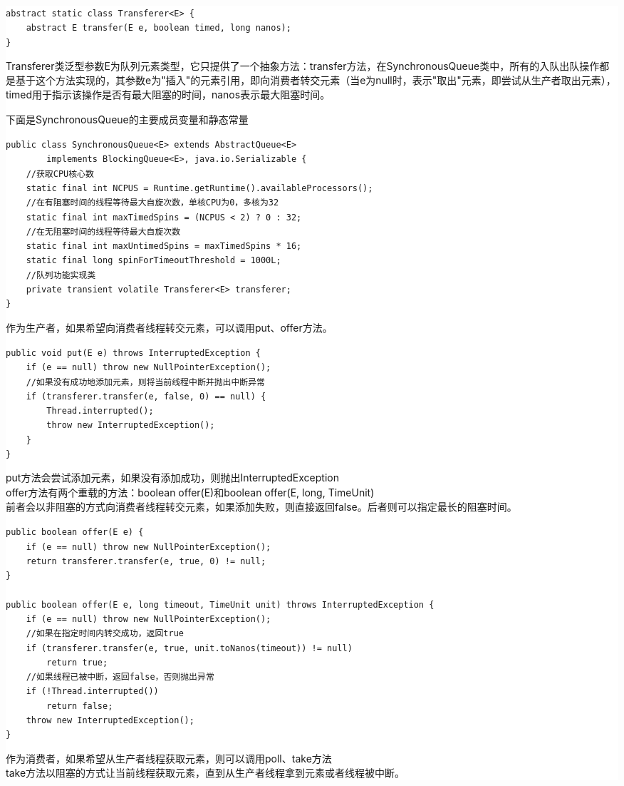  
```
abstract static class Transferer<E> {
	abstract E transfer(E e, boolean timed, long nanos);
}

```
 Transferer类泛型参数E为队列元素类型，它只提供了一个抽象方法：transfer方法，在SynchronousQueue类中，所有的入队出队操作都是基于这个方法实现的，其参数e为"插入"的元素引用，即向消费者转交元素（当e为null时，表示"取出"元素，即尝试从生产者取出元素），timed用于指示该操作是否有最大阻塞的时间，nanos表示最大阻塞时间。

 下面是SynchronousQueue的主要成员变量和静态常量

 
```
public class SynchronousQueue<E> extends AbstractQueue<E>
    	implements BlockingQueue<E>, java.io.Serializable {
    //获取CPU核心数
    static final int NCPUS = Runtime.getRuntime().availableProcessors();
    //在有阻塞时间的线程等待最大自旋次数，单核CPU为0，多核为32
    static final int maxTimedSpins = (NCPUS < 2) ? 0 : 32;
    //在无阻塞时间的线程等待最大自旋次数
    static final int maxUntimedSpins = maxTimedSpins * 16;
    static final long spinForTimeoutThreshold = 1000L;
    //队列功能实现类
    private transient volatile Transferer<E> transferer;
}

```
 作为生产者，如果希望向消费者线程转交元素，可以调用put、offer方法。

 
```
public void put(E e) throws InterruptedException {
	if (e == null) throw new NullPointerException();
	//如果没有成功地添加元素，则将当前线程中断并抛出中断异常
    if (transferer.transfer(e, false, 0) == null) {
        Thread.interrupted();
        throw new InterruptedException();
    }
}

```
 put方法会尝试添加元素，如果没有添加成功，则抛出InterruptedException  
 offer方法有两个重载的方法：boolean offer(E)和boolean offer(E, long, TimeUnit)  
 前者会以非阻塞的方式向消费者线程转交元素，如果添加失败，则直接返回false。后者则可以指定最长的阻塞时间。

 
```
public boolean offer(E e) {
    if (e == null) throw new NullPointerException();
    return transferer.transfer(e, true, 0) != null;
}

public boolean offer(E e, long timeout, TimeUnit unit) throws InterruptedException {
    if (e == null) throw new NullPointerException();
    //如果在指定时间内转交成功，返回true
    if (transferer.transfer(e, true, unit.toNanos(timeout)) != null)
        return true;
    //如果线程已被中断，返回false，否则抛出异常
    if (!Thread.interrupted())
        return false;
    throw new InterruptedException();
}

```
 作为消费者，如果希望从生产者线程获取元素，则可以调用poll、take方法  
 take方法以阻塞的方式让当前线程获取元素，直到从生产者线程拿到元素或者线程被中断。
